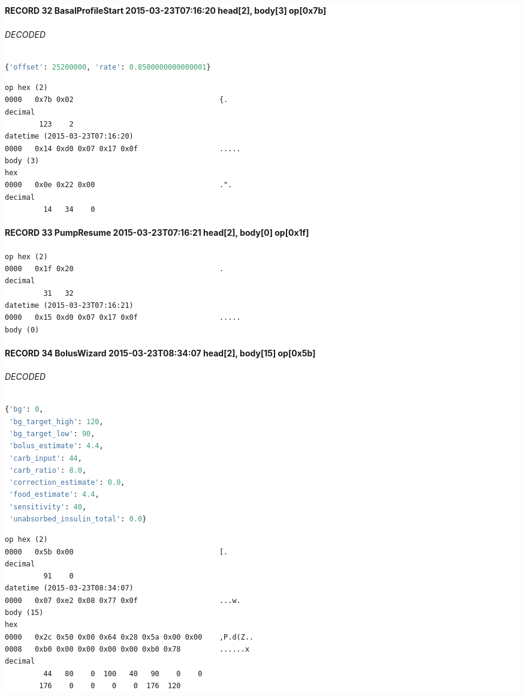 #### RECORD 32 BasalProfileStart 2015-03-23T07:16:20 head[2], body[3] op[0x7b]
###### DECODED
```python
{'offset': 25200000, 'rate': 0.8500000000000001}
```
    op hex (2)
    0000   0x7b 0x02                                  {.
    decimal
            123    2
    datetime (2015-03-23T07:16:20)
    0000   0x14 0xd0 0x07 0x17 0x0f                   .....
    body (3)
    hex
    0000   0x0e 0x22 0x00                             .".
    decimal
             14   34    0

#### RECORD 33 PumpResume 2015-03-23T07:16:21 head[2], body[0] op[0x1f]

    op hex (2)
    0000   0x1f 0x20                                  . 
    decimal
             31   32
    datetime (2015-03-23T07:16:21)
    0000   0x15 0xd0 0x07 0x17 0x0f                   .....
    body (0)

#### RECORD 34 BolusWizard 2015-03-23T08:34:07 head[2], body[15] op[0x5b]
###### DECODED
```python
{'bg': 0,
 'bg_target_high': 120,
 'bg_target_low': 90,
 'bolus_estimate': 4.4,
 'carb_input': 44,
 'carb_ratio': 8.0,
 'correction_estimate': 0.0,
 'food_estimate': 4.4,
 'sensitivity': 40,
 'unabsorbed_insulin_total': 0.0}
```
    op hex (2)
    0000   0x5b 0x00                                  [.
    decimal
             91    0
    datetime (2015-03-23T08:34:07)
    0000   0x07 0xe2 0x08 0x77 0x0f                   ...w.
    body (15)
    hex
    0000   0x2c 0x50 0x00 0x64 0x28 0x5a 0x00 0x00    ,P.d(Z..
    0008   0xb0 0x00 0x00 0x00 0x00 0xb0 0x78         ......x
    decimal
             44   80    0  100   40   90    0    0
            176    0    0    0    0  176  120
